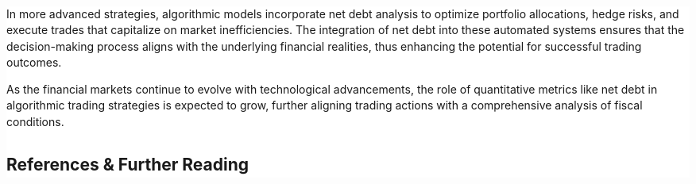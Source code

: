 In more advanced strategies, algorithmic models incorporate net debt analysis to optimize portfolio allocations, hedge risks, and execute trades that capitalize on market inefficiencies. The integration of net debt into these automated systems ensures that the decision-making process aligns with the underlying financial realities, thus enhancing the potential for successful trading outcomes.

As the financial markets continue to evolve with technological advancements, the role of quantitative metrics like net debt in algorithmic trading strategies is expected to grow, further aligning trading actions with a comprehensive analysis of fiscal conditions.

## References & Further Reading

#